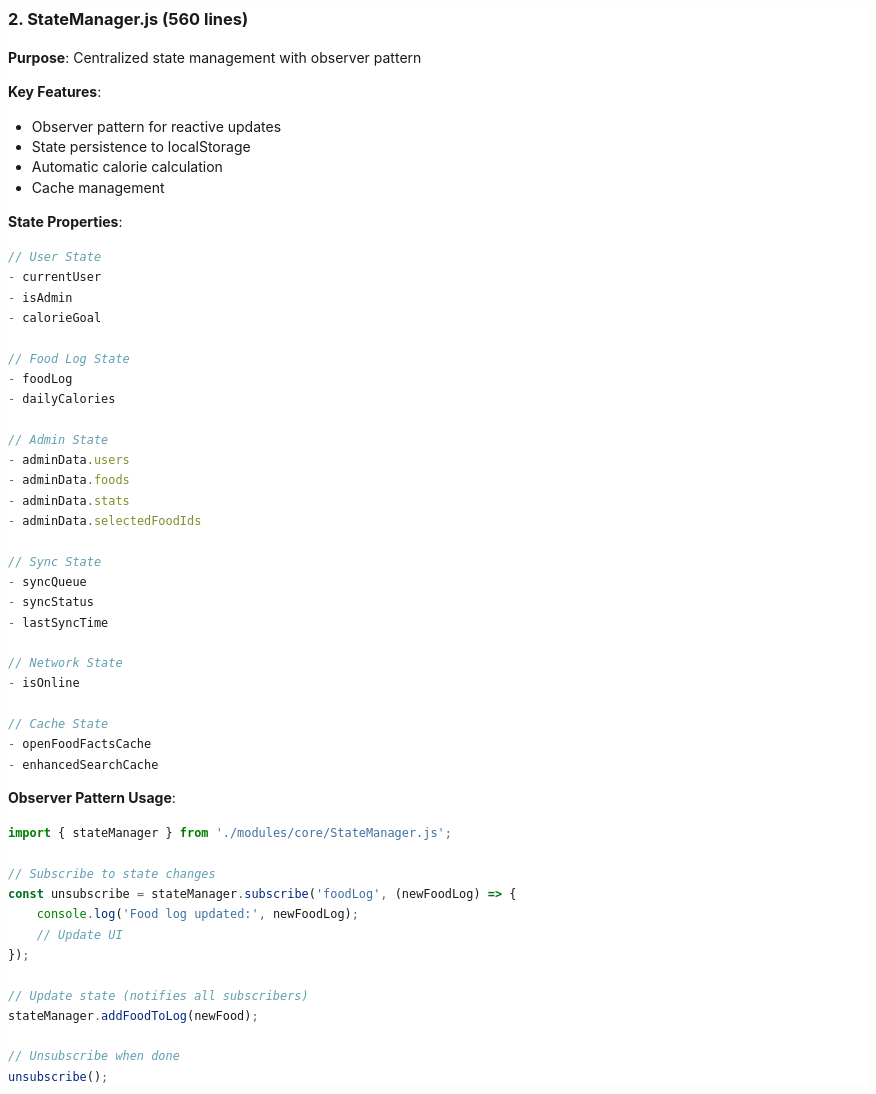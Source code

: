 
### 2. StateManager.js (560 lines)

**Purpose**: Centralized state management with observer pattern

**Key Features**:
- Observer pattern for reactive updates
- State persistence to localStorage
- Automatic calorie calculation
- Cache management

**State Properties**:
```javascript
// User State
- currentUser
- isAdmin
- calorieGoal

// Food Log State
- foodLog
- dailyCalories

// Admin State
- adminData.users
- adminData.foods
- adminData.stats
- adminData.selectedFoodIds

// Sync State
- syncQueue
- syncStatus
- lastSyncTime

// Network State
- isOnline

// Cache State
- openFoodFactsCache
- enhancedSearchCache
```

**Observer Pattern Usage**:
```javascript
import { stateManager } from './modules/core/StateManager.js';

// Subscribe to state changes
const unsubscribe = stateManager.subscribe('foodLog', (newFoodLog) => {
    console.log('Food log updated:', newFoodLog);
    // Update UI
});

// Update state (notifies all subscribers)
stateManager.addFoodToLog(newFood);

// Unsubscribe when done
unsubscribe();
```

